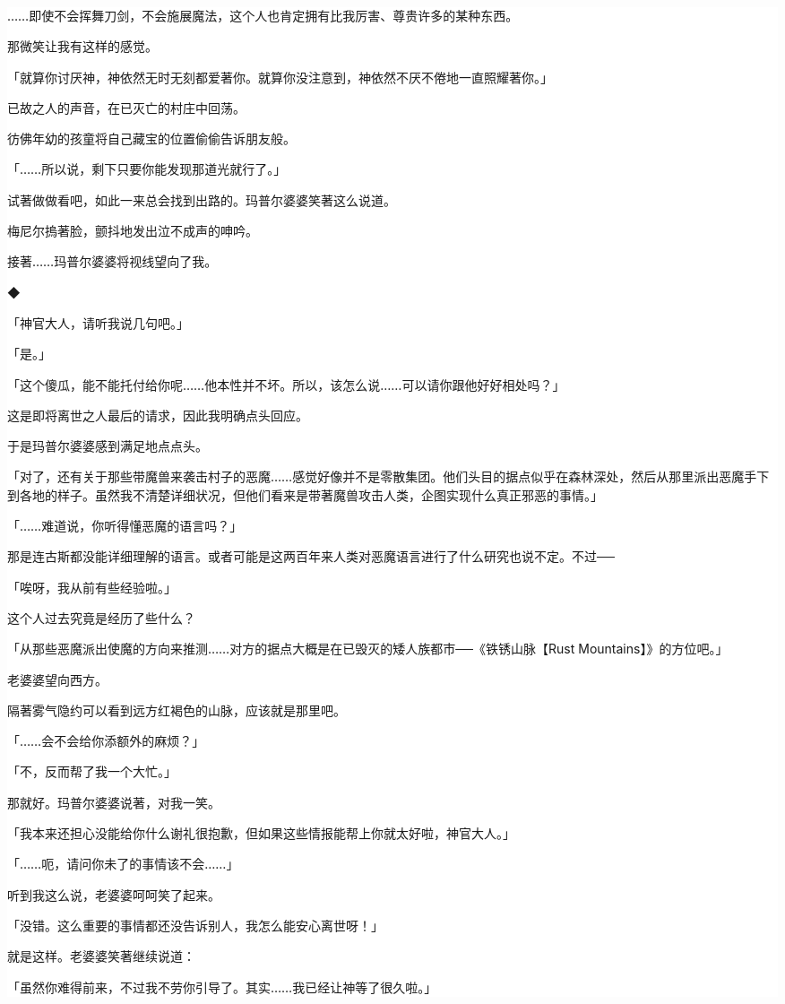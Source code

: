 ……即使不会挥舞刀剑，不会施展魔法，这个人也肯定拥有比我厉害、尊贵许多的某种东西。

那微笑让我有这样的感觉。

「就算你讨厌神，神依然无时无刻都爱著你。就算你没注意到，神依然不厌不倦地一直照耀著你。」

已故之人的声音，在已灭亡的村庄中回荡。

彷佛年幼的孩童将自己藏宝的位置偷偷告诉朋友般。

「……所以说，剩下只要你能发现那道光就行了。」

试著做做看吧，如此一来总会找到出路的。玛普尔婆婆笑著这么说道。

梅尼尔摀著脸，颤抖地发出泣不成声的呻吟。

接著……玛普尔婆婆将视线望向了我。

◆

「神官大人，请听我说几句吧。」

「是。」

「这个傻瓜，能不能托付给你呢……他本性并不坏。所以，该怎么说……可以请你跟他好好相处吗？」

这是即将离世之人最后的请求，因此我明确点头回应。

于是玛普尔婆婆感到满足地点点头。

「对了，还有关于那些带魔兽来袭击村子的恶魔……感觉好像并不是零散集团。他们头目的据点似乎在森林深处，然后从那里派出恶魔手下到各地的样子。虽然我不清楚详细状况，但他们看来是带著魔兽攻击人类，企图实现什么真正邪恶的事情。」

「……难道说，你听得懂恶魔的语言吗？」

那是连古斯都没能详细理解的语言。或者可能是这两百年来人类对恶魔语言进行了什么研究也说不定。不过──

「唉呀，我从前有些经验啦。」

这个人过去究竟是经历了些什么？

「从那些恶魔派出使魔的方向来推测……对方的据点大概是在已毁灭的矮人族都市──《铁锈山脉【Rust Mountains】》的方位吧。」

老婆婆望向西方。

隔著雾气隐约可以看到远方红褐色的山脉，应该就是那里吧。

「……会不会给你添额外的麻烦？」

「不，反而帮了我一个大忙。」

那就好。玛普尔婆婆说著，对我一笑。

「我本来还担心没能给你什么谢礼很抱歉，但如果这些情报能帮上你就太好啦，神官大人。」

「……呃，请问你未了的事情该不会……」

听到我这么说，老婆婆呵呵笑了起来。

「没错。这么重要的事情都还没告诉别人，我怎么能安心离世呀！」

就是这样。老婆婆笑著继续说道：

「虽然你难得前来，不过我不劳你引导了。其实……我已经让神等了很久啦。」
